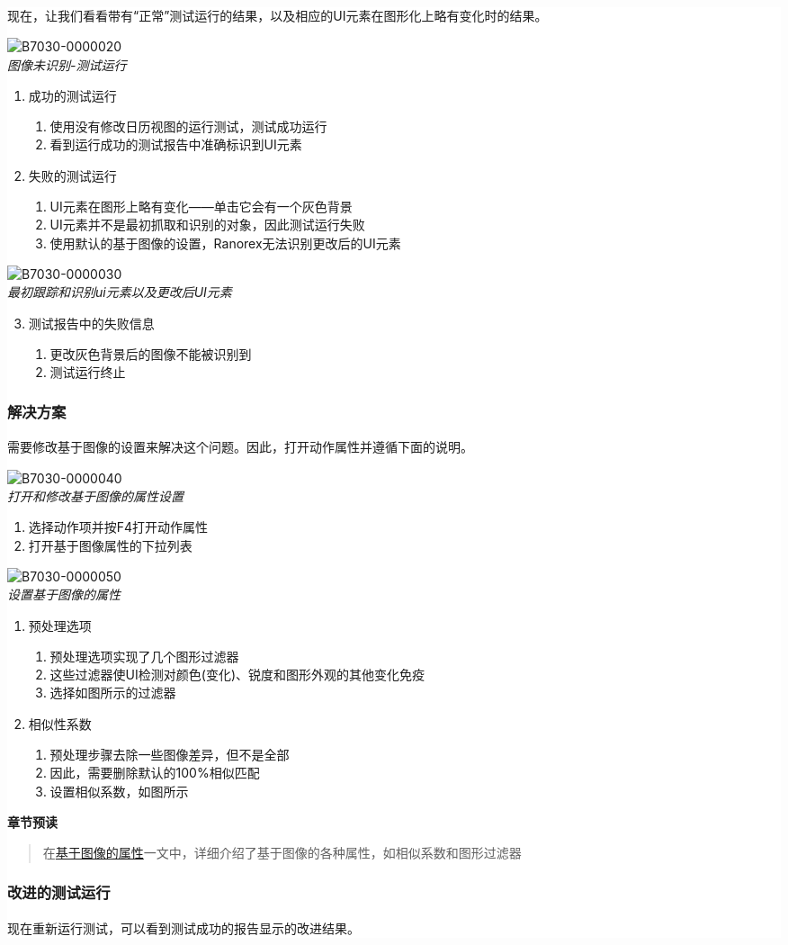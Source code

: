 现在，让我们看看带有“正常”测试运行的结果，以及相应的UI元素在图形化上略有变化时的结果。

![B7030-0000020](https://gitee.com/taylortaurus/RX_UserGuide_GitBook_Picbed/raw/master/Image-basedAutomation/B7030-0000020.png)  
*图像未识别-测试运行*  

1. 成功的测试运行
   
    1. 使用没有修改日历视图的运行测试，测试成功运行
    2. 看到运行成功的测试报告中准确标识到UI元素
   
2. 失败的测试运行
    
    1. UI元素在图形上略有变化——单击它会有一个灰色背景
    2. UI元素并不是最初抓取和识别的对象，因此测试运行失败
    3. 使用默认的基于图像的设置，Ranorex无法识别更改后的UI元素


![B7030-0000030](https://gitee.com/taylortaurus/RX_UserGuide_GitBook_Picbed/raw/master/Image-basedAutomation/B7030-0000030.png)  
*最初跟踪和识别ui元素以及更改后UI元素*  

3. 测试报告中的失败信息
    
    1. 更改灰色背景后的图像不能被识别到
    2. 测试运行终止


### 解决方案

需要修改基于图像的设置来解决这个问题。因此，打开动作属性并遵循下面的说明。

![B7030-0000040](https://gitee.com/taylortaurus/RX_UserGuide_GitBook_Picbed/raw/master/Image-basedAutomation/B7030-0000040.png)  
*打开和修改基于图像的属性设置*  

1. 选择动作项并按F4打开动作属性
2. 打开基于图像属性的下拉列表

![B7030-0000050](https://gitee.com/taylortaurus/RX_UserGuide_GitBook_Picbed/raw/master/Image-basedAutomation/B7030-0000050.png)  
*设置基于图像的属性*  

1. 预处理选项
    
    1. 预处理选项实现了几个图形过滤器 
    2. 这些过滤器使UI检测对颜色(变化)、锐度和图形外观的其他变化免疫
    3. 选择如图所示的过滤器

2. 相似性系数

    1. 预处理步骤去除一些图像差异，但不是全部
    2. 因此，需要删除默认的100%相似匹配
    3. 设置相似系数，如图所示

**章节预读**
> 在[基于图像的属性][1]一文中，详细介绍了基于图像的各种属性，如相似系数和图形过滤器


### 改进的测试运行

现在重新运行测试，可以看到测试成功的报告显示的改进结果。


[0]: https://www.ranorex.com/help/latest/ranorex-studio-advanced/image-based-automation/advanced-image-based-automation/
[1]: https://www.ranorex.com/help/latest/ranorex-studio-advanced/image-based-automation/image-based-properties/